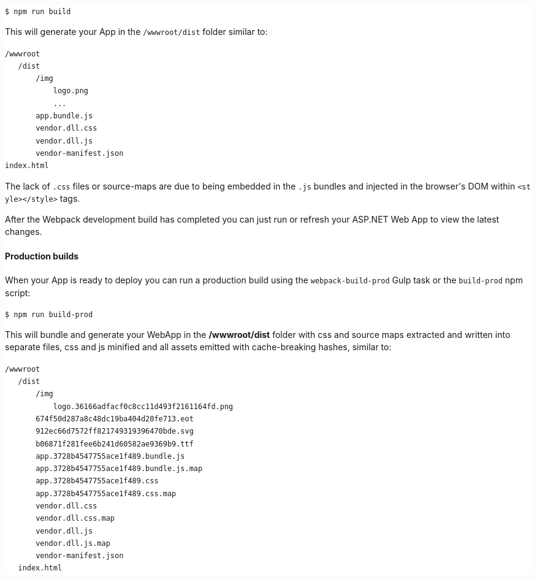 ```bash
$ npm run build
```
 
This will generate your App in the `/wwwroot/dist` folder similar to:
 
 ```
/wwwroot
    /dist
        /img
            logo.png
            ...
        app.bundle.js
        vendor.dll.css
        vendor.dll.js
        vendor-manifest.json
index.html
```

The lack of `.css` files or source-maps are due to being embedded in the `.js` bundles and injected in the browser's DOM within `<style></style>` tags. 
 
After the Webpack development build has completed you can just run or refresh your ASP.NET Web App to view the latest changes.
 
#### Production builds
 
When your App is ready to deploy you can run a production build using the `webpack-build-prod` Gulp task or the `build-prod` npm script:
 
```bash
$ npm run build-prod
```
 
This will bundle and generate your WebApp in the **/wwwroot/dist** folder with css and source maps extracted and written into separate files, css and js minified and all assets emitted with cache-breaking hashes, similar to:
 
 ```
/wwwroot
    /dist
        /img
            logo.36166adfacf0c8cc11d493f2161164fd.png
        674f50d287a8c48dc19ba404d20fe713.eot
        912ec66d7572ff821749319396470bde.svg
        b06871f281fee6b241d60582ae9369b9.ttf
        app.3728b4547755ace1f489.bundle.js
        app.3728b4547755ace1f489.bundle.js.map
        app.3728b4547755ace1f489.css
        app.3728b4547755ace1f489.css.map
        vendor.dll.css
        vendor.dll.css.map
        vendor.dll.js
        vendor.dll.js.map
        vendor-manifest.json
    index.html
```
